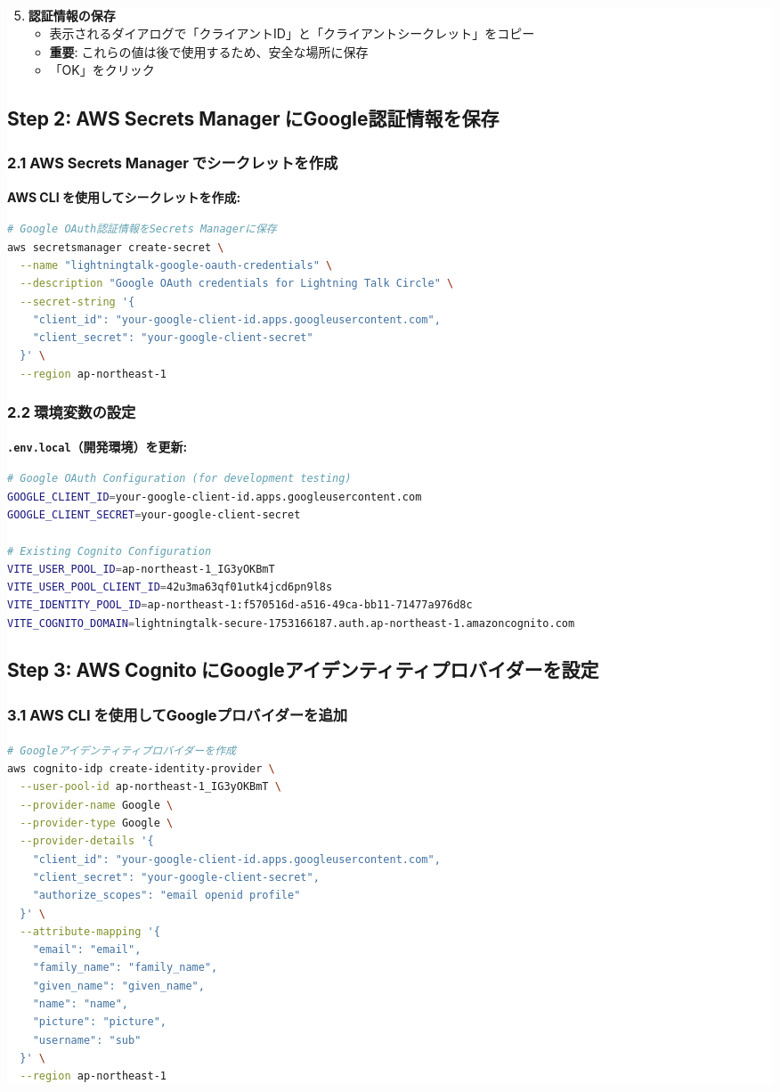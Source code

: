 5. **認証情報の保存**
   - 表示されるダイアログで「クライアントID」と「クライアントシークレット」をコピー
   - **重要**: これらの値は後で使用するため、安全な場所に保存
   - 「OK」をクリック

## Step 2: AWS Secrets Manager にGoogle認証情報を保存

### 2.1 AWS Secrets Manager でシークレットを作成

**AWS CLI を使用してシークレットを作成:**

```bash
# Google OAuth認証情報をSecrets Managerに保存
aws secretsmanager create-secret \
  --name "lightningtalk-google-oauth-credentials" \
  --description "Google OAuth credentials for Lightning Talk Circle" \
  --secret-string '{
    "client_id": "your-google-client-id.apps.googleusercontent.com",
    "client_secret": "your-google-client-secret"
  }' \
  --region ap-northeast-1
```

### 2.2 環境変数の設定

**`.env.local`（開発環境）を更新:**

```bash
# Google OAuth Configuration (for development testing)
GOOGLE_CLIENT_ID=your-google-client-id.apps.googleusercontent.com
GOOGLE_CLIENT_SECRET=your-google-client-secret

# Existing Cognito Configuration
VITE_USER_POOL_ID=ap-northeast-1_IG3yOKBmT
VITE_USER_POOL_CLIENT_ID=42u3ma63qf01utk4jcd6pn9l8s
VITE_IDENTITY_POOL_ID=ap-northeast-1:f570516d-a516-49ca-bb11-71477a976d8c
VITE_COGNITO_DOMAIN=lightningtalk-secure-1753166187.auth.ap-northeast-1.amazoncognito.com
```

## Step 3: AWS Cognito にGoogleアイデンティティプロバイダーを設定

### 3.1 AWS CLI を使用してGoogleプロバイダーを追加

```bash
# Googleアイデンティティプロバイダーを作成
aws cognito-idp create-identity-provider \
  --user-pool-id ap-northeast-1_IG3yOKBmT \
  --provider-name Google \
  --provider-type Google \
  --provider-details '{
    "client_id": "your-google-client-id.apps.googleusercontent.com",
    "client_secret": "your-google-client-secret",
    "authorize_scopes": "email openid profile"
  }' \
  --attribute-mapping '{
    "email": "email",
    "family_name": "family_name",
    "given_name": "given_name",
    "name": "name",
    "picture": "picture",
    "username": "sub"
  }' \
  --region ap-northeast-1
```
